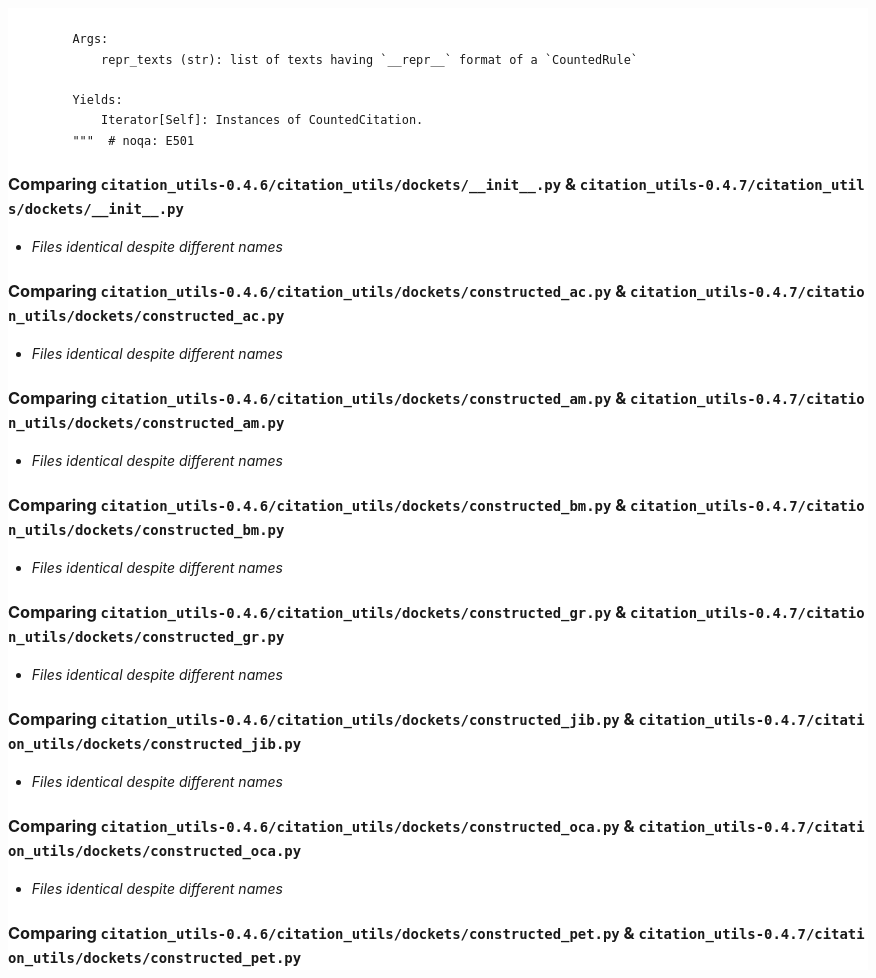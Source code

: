 ```diff
 
         Args:
             repr_texts (str): list of texts having `__repr__` format of a `CountedRule`
 
         Yields:
             Iterator[Self]: Instances of CountedCitation.
         """  # noqa: E501
```

### Comparing `citation_utils-0.4.6/citation_utils/dockets/__init__.py` & `citation_utils-0.4.7/citation_utils/dockets/__init__.py`

 * *Files identical despite different names*

### Comparing `citation_utils-0.4.6/citation_utils/dockets/constructed_ac.py` & `citation_utils-0.4.7/citation_utils/dockets/constructed_ac.py`

 * *Files identical despite different names*

### Comparing `citation_utils-0.4.6/citation_utils/dockets/constructed_am.py` & `citation_utils-0.4.7/citation_utils/dockets/constructed_am.py`

 * *Files identical despite different names*

### Comparing `citation_utils-0.4.6/citation_utils/dockets/constructed_bm.py` & `citation_utils-0.4.7/citation_utils/dockets/constructed_bm.py`

 * *Files identical despite different names*

### Comparing `citation_utils-0.4.6/citation_utils/dockets/constructed_gr.py` & `citation_utils-0.4.7/citation_utils/dockets/constructed_gr.py`

 * *Files identical despite different names*

### Comparing `citation_utils-0.4.6/citation_utils/dockets/constructed_jib.py` & `citation_utils-0.4.7/citation_utils/dockets/constructed_jib.py`

 * *Files identical despite different names*

### Comparing `citation_utils-0.4.6/citation_utils/dockets/constructed_oca.py` & `citation_utils-0.4.7/citation_utils/dockets/constructed_oca.py`

 * *Files identical despite different names*

### Comparing `citation_utils-0.4.6/citation_utils/dockets/constructed_pet.py` & `citation_utils-0.4.7/citation_utils/dockets/constructed_pet.py`
